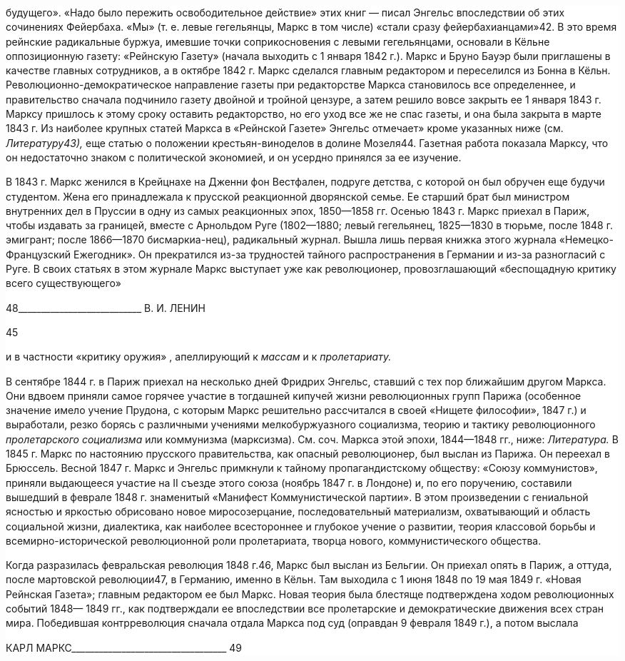 будущего». «Надо было пережить освободительное действие» этих книг — писал Эн­гельс впоследствии об этих сочинениях Фейербаха. «Мы» (т. е. левые гегельянцы, Маркс в том числе) «стали сразу фейербахианцами»42. В это время рейнские радикаль­ные буржуа, имевшие точки соприкосновения с левыми гегельянцами, основали в Кёльне оппозиционную газету: «Рейнскую Газету» (начала выходить с 1 января 1842 г.). Маркс и Бруно Бауэр были приглашены в качестве главных сотрудников, а в октябре 1842 г. Маркс сделался главным редактором и переселился из Бонна в Кёльн. Революционно-демократическое направление газеты при редакторстве Маркса стано­вилось все определеннее, и правительство сначала подчинило газету двойной и трой­ной цензуре, а затем решило вовсе закрыть ее 1 января 1843 г. Марксу пришлось к это­му сроку оставить редакторство, но его уход все же не спас газеты, и она была закрыта в марте 1843 г. Из наиболее крупных статей Маркса в «Рейнской Газете» Энгельс отме­чает» кроме указанных ниже (см. _Литературу43),_ еще статью о положении крестьян-виноделов в долине Мозеля44. Газетная работа показала Марксу, что он недостаточно знаком с политической экономией, и он усердно принялся за ее изучение.

В 1843 г. Маркс женился в Крейцнахе на Дженни фон Вестфален, подруге детства, с которой он был обручен еще будучи студентом. Жена его принадлежала к прусской ре­акционной дворянской семье. Ее старший брат был министром внутренних дел в Прус­сии в одну из самых реакционных эпох, 1850—1858 гг. Осенью 1843 г. Маркс приехал в Париж, чтобы издавать за границей, вместе с Арнольдом Руге (1802—1880; левый ге­гельянец, 1825—1830 в тюрьме, после 1848 г. эмигрант; после 1866—1870 бисмаркиа-нец), радикальный журнал. Вышла лишь первая книжка этого журнала «Немецко-Французский Ежегодник». Он прекратился из-за трудностей тайного распространения в Германии и из-за разногласий с Руге. В своих статьях в этом журнале Маркс выступает уже как революционер, провозглашающий «беспощадную критику всего существую­щего»

  

48___________________________ В. И. ЛЕНИН

45

и в частности «критику оружия» , апеллирующий к _массам_ и к _пролетариату._

В сентябре 1844 г. в Париж приехал на несколько дней Фридрих Энгельс, ставший с тех пор ближайшим другом Маркса. Они вдвоем приняли самое горячее участие в то­гдашней кипучей жизни революционных групп Парижа (особенное значение имело учение Прудона, с которым Маркс решительно рассчитался в своей «Нищете филосо­фии», 1847 г.) и выработали, резко борясь с различными учениями мелкобуржуазного социализма, теорию и тактику революционного _пролетарского социализма_ или комму­низма (марксизма). См. соч. Маркса этой эпохи, 1844—1848 гг., ниже: _Литература._ В 1845 г. Маркс по настоянию прусского правительства, как опасный революционер, был выслан из Парижа. Он переехал в Брюссель. Весной 1847 г. Маркс и Энгельс примкну­ли к тайному пропагандистскому обществу: «Союзу коммунистов», приняли выдаю­щееся участие на II съезде этого союза (ноябрь 1847 г. в Лондоне) и, по его поручению, составили вышедший в феврале 1848 г. знаменитый «Манифест Коммунистической партии». В этом произведении с гениальной ясностью и яркостью обрисовано новое миросозерцание, последовательный материализм, охватывающий и область социальной жизни, диалектика, как наиболее всестороннее и глубокое учение о развитии, теория классовой борьбы и всемирно-исторической революционной роли пролетариата, творца нового, коммунистического общества.

Когда разразилась февральская революция 1848 г.46, Маркс был выслан из Бельгии. Он приехал опять в Париж, а оттуда, после мартовской революции47, в Германию, именно в Кёльн. Там выходила с 1 июня 1848 по 19 мая 1849 г. «Новая Рейнская Газе­та»; главным редактором ее был Маркс. Новая теория была блестяще подтверждена хо­дом революционных событий 1848— 1849 гг., как подтверждали ее впоследствии все пролетарские и демократические движения всех стран мира. Победившая контррево­люция сначала отдала Маркса под суд (оправдан 9 февраля 1849 г.), а потом выслала

  

КАРЛ МАРКС__________________________________ 49

